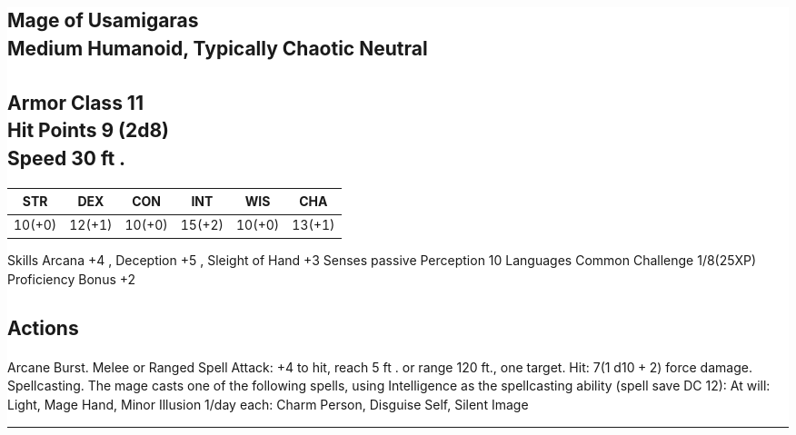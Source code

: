 ## Mage of Usamigaras <br> Medium Humanoid, Typically Chaotic Neutral

## Armor Class 11 <br> Hit Points 9 (2d8) <br> Speed 30 ft .

| STR | DEX | CON | INT | WIS | CHA |
| :--: | :--: | :--: | :--: | :--: | :--: |
| $10(+0)$ | $12(+1)$ | $10(+0)$ | $15(+2)$ | $10(+0)$ | $13(+1)$ |

Skills Arcana +4 , Deception +5 , Sleight of Hand +3
Senses passive Perception 10
Languages Common
Challenge $1 / 8(25 \mathrm{XP})$
Proficiency Bonus +2

## Actions

Arcane Burst. Melee or Ranged Spell Attack: +4 to hit, reach 5 ft . or range 120 ft., one target. Hit: $7(1 \mathrm{~d} 10+2)$ force damage.
Spellcasting. The mage casts one of the following spells, using Intelligence as the spellcasting ability (spell save DC 12):
At will: Light, Mage Hand, Minor Illusion
1/day each: Charm Person, Disguise Self, Silent Image

---